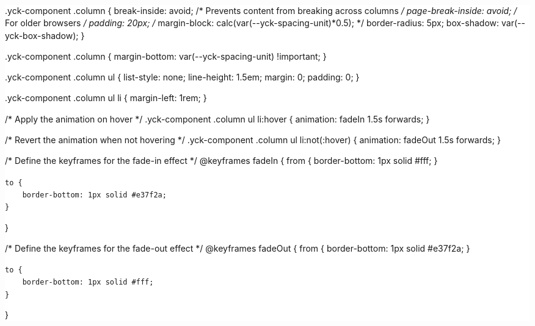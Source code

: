 .yck-component .column {
    break-inside: avoid;
    /* Prevents content from breaking across columns */
    page-break-inside: avoid;
    /* For older browsers */
    padding: 20px;
    /*     margin-block:  calc(var(--yck-spacing-unit)*0.5); */
    border-radius: 5px;
    box-shadow: var(--yck-box-shadow);
}

.yck-component .column {
    margin-bottom: var(--yck-spacing-unit) !important;
}

.yck-component .column ul {
    list-style: none;
    line-height: 1.5em;
    margin: 0;
    padding: 0;
}

.yck-component .column ul li {
    margin-left: 1rem;
}

/* Apply the animation on hover */
.yck-component .column ul li:hover {
    animation: fadeIn 1.5s forwards;
}

/* Revert the animation when not hovering */
.yck-component .column ul li:not(:hover) {
    animation: fadeOut 1.5s forwards;
}

/* Define the keyframes for the fade-in effect */
@keyframes fadeIn {
    from {
        border-bottom: 1px solid #fff;
    }

    to {
        border-bottom: 1px solid #e37f2a;
    }
}

/* Define the keyframes for the fade-out effect */
@keyframes fadeOut {
    from {
        border-bottom: 1px solid #e37f2a;
    }

    to {
        border-bottom: 1px solid #fff;
    }
}
